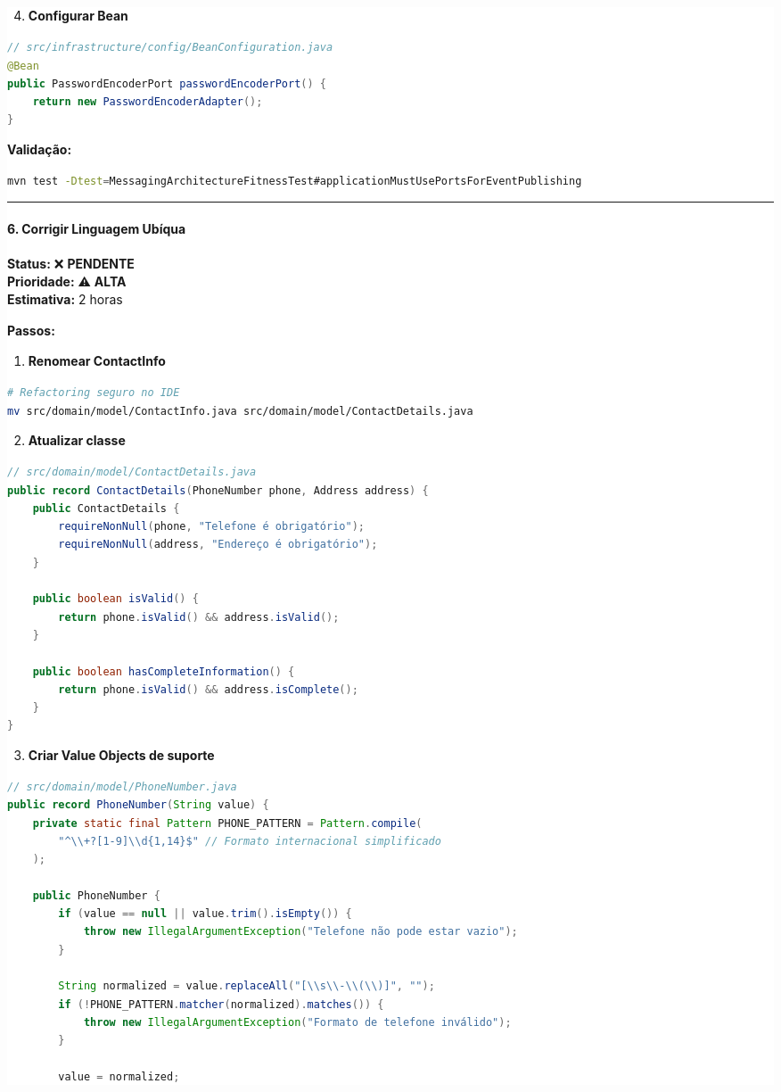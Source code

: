 4. **Configurar Bean**
```java
// src/infrastructure/config/BeanConfiguration.java
@Bean
public PasswordEncoderPort passwordEncoderPort() {
    return new PasswordEncoderAdapter();
}
```

**Validação:**
```bash
mvn test -Dtest=MessagingArchitectureFitnessTest#applicationMustUsePortsForEventPublishing
```

---

#### **6. Corrigir Linguagem Ubíqua**

**Status:** ❌ **PENDENTE**  
**Prioridade:** ⚠️ **ALTA**  
**Estimativa:** 2 horas

**Passos:**

1. **Renomear ContactInfo**
```bash
# Refactoring seguro no IDE
mv src/domain/model/ContactInfo.java src/domain/model/ContactDetails.java
```

2. **Atualizar classe**
```java
// src/domain/model/ContactDetails.java
public record ContactDetails(PhoneNumber phone, Address address) {
    public ContactDetails {
        requireNonNull(phone, "Telefone é obrigatório");
        requireNonNull(address, "Endereço é obrigatório");
    }
    
    public boolean isValid() {
        return phone.isValid() && address.isValid();
    }
    
    public boolean hasCompleteInformation() {
        return phone.isValid() && address.isComplete();
    }
}
```

3. **Criar Value Objects de suporte**
```java
// src/domain/model/PhoneNumber.java
public record PhoneNumber(String value) {
    private static final Pattern PHONE_PATTERN = Pattern.compile(
        "^\\+?[1-9]\\d{1,14}$" // Formato internacional simplificado
    );
    
    public PhoneNumber {
        if (value == null || value.trim().isEmpty()) {
            throw new IllegalArgumentException("Telefone não pode estar vazio");
        }
        
        String normalized = value.replaceAll("[\\s\\-\\(\\)]", "");
        if (!PHONE_PATTERN.matcher(normalized).matches()) {
            throw new IllegalArgumentException("Formato de telefone inválido");
        }
        
        value = normalized;
```